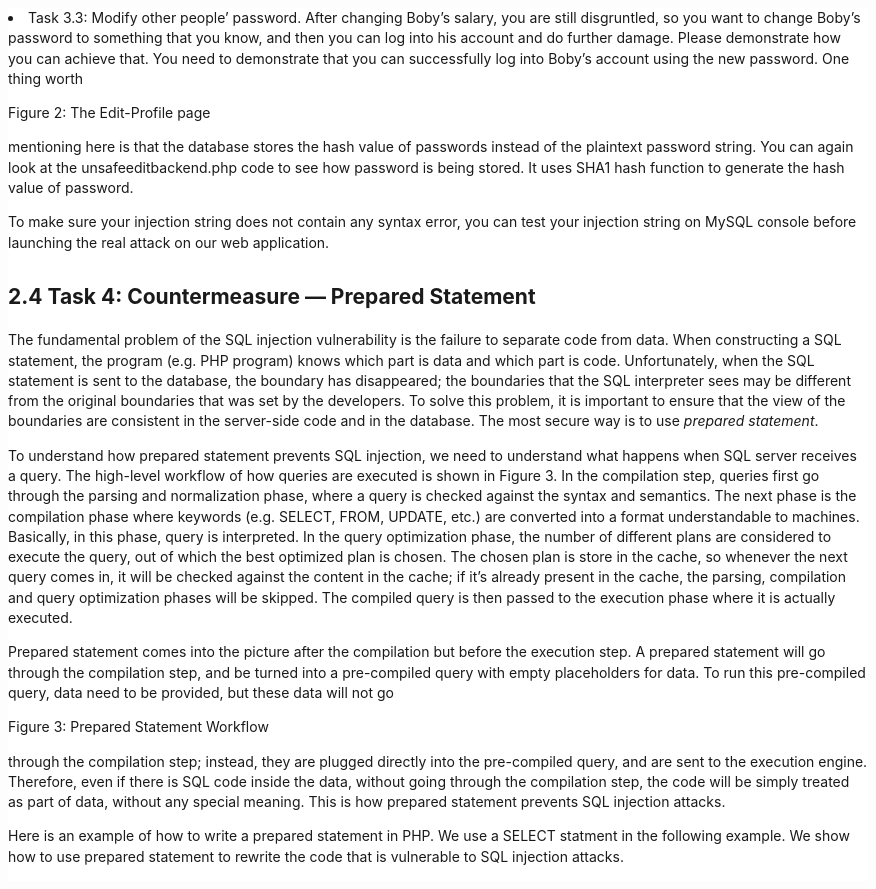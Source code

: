  <li>Task 3.3: Modify other people’ password. After changing Boby’s salary, you are still disgruntled, so you want to change Boby’s password to something that you know, and then you can log into his account and do further damage. Please demonstrate how you can achieve that. You need to demonstrate that you can successfully log into Boby’s account using the new password. One thing worth</li>

</ul>

Figure 2: The Edit-Profile page

mentioning here is that the database stores the hash value of passwords instead of the plaintext password string. You can again look at the unsafeeditbackend.php code to see how password is being stored. It uses SHA1 hash function to generate the hash value of password.

To make sure your injection string does not contain any syntax error, you can test your injection string on MySQL console before launching the real attack on our web application.

<h2>2.4        Task 4: Countermeasure — Prepared Statement</h2>

The fundamental problem of the SQL injection vulnerability is the failure to separate code from data. When constructing a SQL statement, the program (e.g. PHP program) knows which part is data and which part is code. Unfortunately, when the SQL statement is sent to the database, the boundary has disappeared; the boundaries that the SQL interpreter sees may be different from the original boundaries that was set by the developers. To solve this problem, it is important to ensure that the view of the boundaries are consistent in the server-side code and in the database. The most secure way is to use <em>prepared statement</em>.

To understand how prepared statement prevents SQL injection, we need to understand what happens when SQL server receives a query. The high-level workflow of how queries are executed is shown in Figure 3. In the compilation step, queries first go through the parsing and normalization phase, where a query is checked against the syntax and semantics. The next phase is the compilation phase where keywords (e.g. SELECT, FROM, UPDATE, etc.) are converted into a format understandable to machines. Basically, in this phase, query is interpreted. In the query optimization phase, the number of different plans are considered to execute the query, out of which the best optimized plan is chosen. The chosen plan is store in the cache, so whenever the next query comes in, it will be checked against the content in the cache; if it’s already present in the cache, the parsing, compilation and query optimization phases will be skipped. The compiled query is then passed to the execution phase where it is actually executed.

Prepared statement comes into the picture after the compilation but before the execution step. A prepared statement will go through the compilation step, and be turned into a pre-compiled query with empty placeholders for data. To run this pre-compiled query, data need to be provided, but these data will not go

Figure 3: Prepared Statement Workflow

through the compilation step; instead, they are plugged directly into the pre-compiled query, and are sent to the execution engine. Therefore, even if there is SQL code inside the data, without going through the compilation step, the code will be simply treated as part of data, without any special meaning. This is how prepared statement prevents SQL injection attacks.

Here is an example of how to write a prepared statement in PHP. We use a SELECT statment in the following example. We show how to use prepared statement to rewrite the code that is vulnerable to SQL injection attacks.

<table width="624">

 <tbody>
